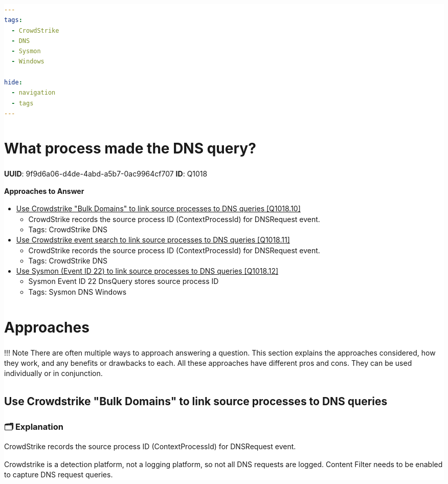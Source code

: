 ```yaml
---
tags:
  - CrowdStrike
  - DNS
  - Sysmon
  - Windows

hide:
  - navigation
  - tags
---
```


# What process made the DNS query?

**UUID**: 9f9d6a06-d4de-4abd-a5b7-0ac9964cf707
**ID**: Q1018


**Approaches to Answer**

-  [Use Crowdstrike "Bulk Domains" to link source processes to DNS queries [Q1018.10]](#use-crowdstrike-"bulk-domains"-to-link-source-processes-to-dns-queries)
    - CrowdStrike records the source process ID (ContextProcessId) for DNSRequest event.
    - Tags: <span class="dfiqTag">CrowdStrike</span> <span class="dfiqTag">DNS</span>
-  [Use Crowdstrike event search to link source processes to DNS queries [Q1018.11]](#use-crowdstrike-event-search-to-link-source-processes-to-dns-queries)
    - CrowdStrike records the source process ID (ContextProcessId) for DNSRequest event.
    - Tags: <span class="dfiqTag">CrowdStrike</span> <span class="dfiqTag">DNS</span>
-  [Use Sysmon (Event ID 22) to link source processes to DNS queries [Q1018.12]](#use-sysmon-event-id-22-to-link-source-processes-to-dns-queries)
    - Sysmon Event ID 22 DnsQuery stores source process ID
    - Tags: <span class="dfiqTag">Sysmon</span> <span class="dfiqTag">DNS</span> <span class="dfiqTag">Windows</span>

# Approaches

!!! Note
    There are often multiple ways to approach answering a question.
    This section explains the approaches considered, how they work, and any
    benefits or drawbacks to each. All these approaches have different pros
    and cons. They can be used individually or in conjunction.

## Use Crowdstrike "Bulk Domains" to link source processes to DNS queries
### 🗂️ Explanation
CrowdStrike records the source process ID (ContextProcessId) for DNSRequest event.

Crowdstrike is a detection platform, not a logging platform, so not all DNS requests are logged.
Content Filter needs to be enabled to capture DNS request queries.
